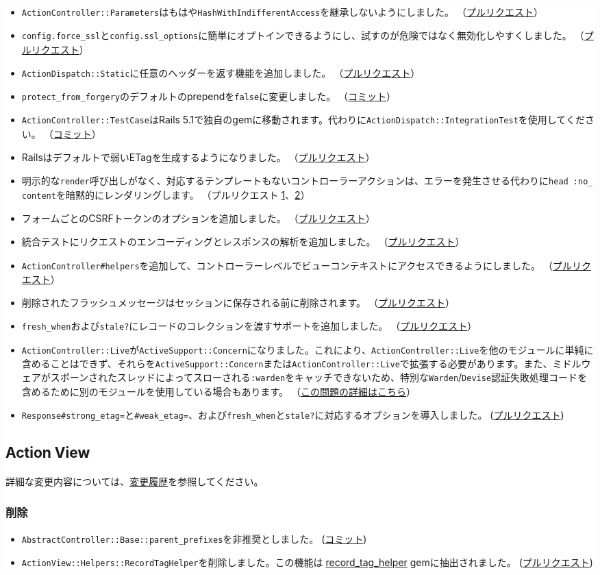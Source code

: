 * `ActionController::Parameters`はもはや`HashWithIndifferentAccess`を継承しないようにしました。
（[プルリクエスト](https://github.com/rails/rails/pull/20868)）

* `config.force_ssl`と`config.ssl_options`に簡単にオプトインできるようにし、試すのが危険ではなく無効化しやすくしました。
（[プルリクエスト](https://github.com/rails/rails/pull/21520)）

* `ActionDispatch::Static`に任意のヘッダーを返す機能を追加しました。
（[プルリクエスト](https://github.com/rails/rails/pull/19135)）

* `protect_from_forgery`のデフォルトのprependを`false`に変更しました。
（[コミット](https://github.com/rails/rails/commit/39794037817703575c35a75f1961b01b83791191)）

* `ActionController::TestCase`はRails 5.1で独自のgemに移動されます。代わりに`ActionDispatch::IntegrationTest`を使用してください。
（[コミット](https://github.com/rails/rails/commit/4414c5d1795e815b102571425974a8b1d46d932d)）

* Railsはデフォルトで弱いETagを生成するようになりました。
（[プルリクエスト](https://github.com/rails/rails/pull/17573)）

* 明示的な`render`呼び出しがなく、対応するテンプレートもないコントローラーアクションは、エラーを発生させる代わりに`head :no_content`を暗黙的にレンダリングします。
（プルリクエスト [1](https://github.com/rails/rails/pull/19377)、[2](https://github.com/rails/rails/pull/23827)）

* フォームごとのCSRFトークンのオプションを追加しました。
（[プルリクエスト](https://github.com/rails/rails/pull/22275)）

* 統合テストにリクエストのエンコーディングとレスポンスの解析を追加しました。
（[プルリクエスト](https://github.com/rails/rails/pull/21671)）

* `ActionController#helpers`を追加して、コントローラーレベルでビューコンテキストにアクセスできるようにしました。
（[プルリクエスト](https://github.com/rails/rails/pull/24866)）

* 削除されたフラッシュメッセージはセッションに保存される前に削除されます。
（[プルリクエスト](https://github.com/rails/rails/pull/18721)）

* `fresh_when`および`stale?`にレコードのコレクションを渡すサポートを追加しました。
（[プルリクエスト](https://github.com/rails/rails/pull/18374)）

* `ActionController::Live`が`ActiveSupport::Concern`になりました。これにより、`ActionController::Live`を他のモジュールに単純に含めることはできず、それらを`ActiveSupport::Concern`または`ActionController::Live`で拡張する必要があります。また、ミドルウェアがスポーンされたスレッドによってスローされる`:warden`をキャッチできないため、特別な`Warden`/`Devise`認証失敗処理コードを含めるために別のモジュールを使用している場合もあります。
（[この問題の詳細はこちら](https://github.com/rails/rails/issues/25581)）
* `Response#strong_etag=`と`#weak_etag=`、および`fresh_when`と`stale?`に対応するオプションを導入しました。
    ([プルリクエスト](https://github.com/rails/rails/pull/24387))

Action View
-------------

詳細な変更内容については、[変更履歴][action-view]を参照してください。

### 削除

* `AbstractController::Base::parent_prefixes`を非推奨としました。
    ([コミット](https://github.com/rails/rails/commit/34bcbcf35701ca44be559ff391535c0dd865c333))

* `ActionView::Helpers::RecordTagHelper`を削除しました。この機能は
    [record_tag_helper](https://github.com/rails/record_tag_helper) gemに抽出されました。
    ([プルリクエスト](https://github.com/rails/rails/pull/18411))


[railties]:       https://github.com/rails/rails/blob/5-0-stable/railties/CHANGELOG.md
[action-pack]:    https://github.com/rails/rails/blob/5-0-stable/actionpack/CHANGELOG.md
[action-view]:    https://github.com/rails/rails/blob/5-0-stable/actionview/CHANGELOG.md
[action-mailer]:  https://github.com/rails/rails/blob/5-0-stable/actionmailer/CHANGELOG.md
[action-cable]:   https://github.com/rails/rails/blob/5-0-stable/actioncable/CHANGELOG.md
[active-record]:  https://github.com/rails/rails/blob/5-0-stable/activerecord/CHANGELOG.md
[active-model]:   https://github.com/rails/rails/blob/5-0-stable/activemodel/CHANGELOG.md
[active-job]:     https://github.com/rails/rails/blob/5-0-stable/activejob/CHANGELOG.md
[active-support]: https://github.com/rails/rails/blob/5-0-stable/activesupport/CHANGELOG.md